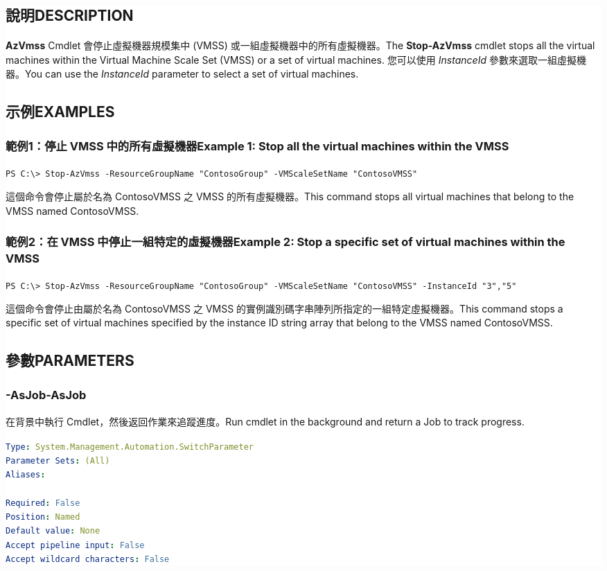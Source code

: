 ## <span data-ttu-id="ca139-107">說明</span><span class="sxs-lookup"><span data-stu-id="ca139-107">DESCRIPTION</span></span>
<span data-ttu-id="ca139-108">**AzVmss** Cmdlet 會停止虛擬機器規模集中 (VMSS) 或一組虛擬機器中的所有虛擬機器。</span><span class="sxs-lookup"><span data-stu-id="ca139-108">The **Stop-AzVmss** cmdlet stops all the virtual machines within the Virtual Machine Scale Set (VMSS) or a set of virtual machines.</span></span>
<span data-ttu-id="ca139-109">您可以使用 *InstanceId* 參數來選取一組虛擬機器。</span><span class="sxs-lookup"><span data-stu-id="ca139-109">You can use the *InstanceId* parameter to select a set of virtual machines.</span></span>

## <span data-ttu-id="ca139-110">示例</span><span class="sxs-lookup"><span data-stu-id="ca139-110">EXAMPLES</span></span>

### <span data-ttu-id="ca139-111">範例1：停止 VMSS 中的所有虛擬機器</span><span class="sxs-lookup"><span data-stu-id="ca139-111">Example 1: Stop all the virtual machines within the VMSS</span></span>
```
PS C:\> Stop-AzVmss -ResourceGroupName "ContosoGroup" -VMScaleSetName "ContosoVMSS"
```

<span data-ttu-id="ca139-112">這個命令會停止屬於名為 ContosoVMSS 之 VMSS 的所有虛擬機器。</span><span class="sxs-lookup"><span data-stu-id="ca139-112">This command stops all virtual machines that belong to the VMSS named ContosoVMSS.</span></span>

### <span data-ttu-id="ca139-113">範例2：在 VMSS 中停止一組特定的虛擬機器</span><span class="sxs-lookup"><span data-stu-id="ca139-113">Example 2: Stop a specific set of virtual machines within the VMSS</span></span>
```
PS C:\> Stop-AzVmss -ResourceGroupName "ContosoGroup" -VMScaleSetName "ContosoVMSS" -InstanceId "3","5"
```

<span data-ttu-id="ca139-114">這個命令會停止由屬於名為 ContosoVMSS 之 VMSS 的實例識別碼字串陣列所指定的一組特定虛擬機器。</span><span class="sxs-lookup"><span data-stu-id="ca139-114">This command stops a specific set of virtual machines specified by the instance ID string array that belong to the VMSS named ContosoVMSS.</span></span>

## <span data-ttu-id="ca139-115">參數</span><span class="sxs-lookup"><span data-stu-id="ca139-115">PARAMETERS</span></span>

### <span data-ttu-id="ca139-116">-AsJob</span><span class="sxs-lookup"><span data-stu-id="ca139-116">-AsJob</span></span>
<span data-ttu-id="ca139-117">在背景中執行 Cmdlet，然後返回作業來追蹤進度。</span><span class="sxs-lookup"><span data-stu-id="ca139-117">Run cmdlet in the background and return a Job to track progress.</span></span>

```yaml
Type: System.Management.Automation.SwitchParameter
Parameter Sets: (All)
Aliases:

Required: False
Position: Named
Default value: None
Accept pipeline input: False
Accept wildcard characters: False
```
